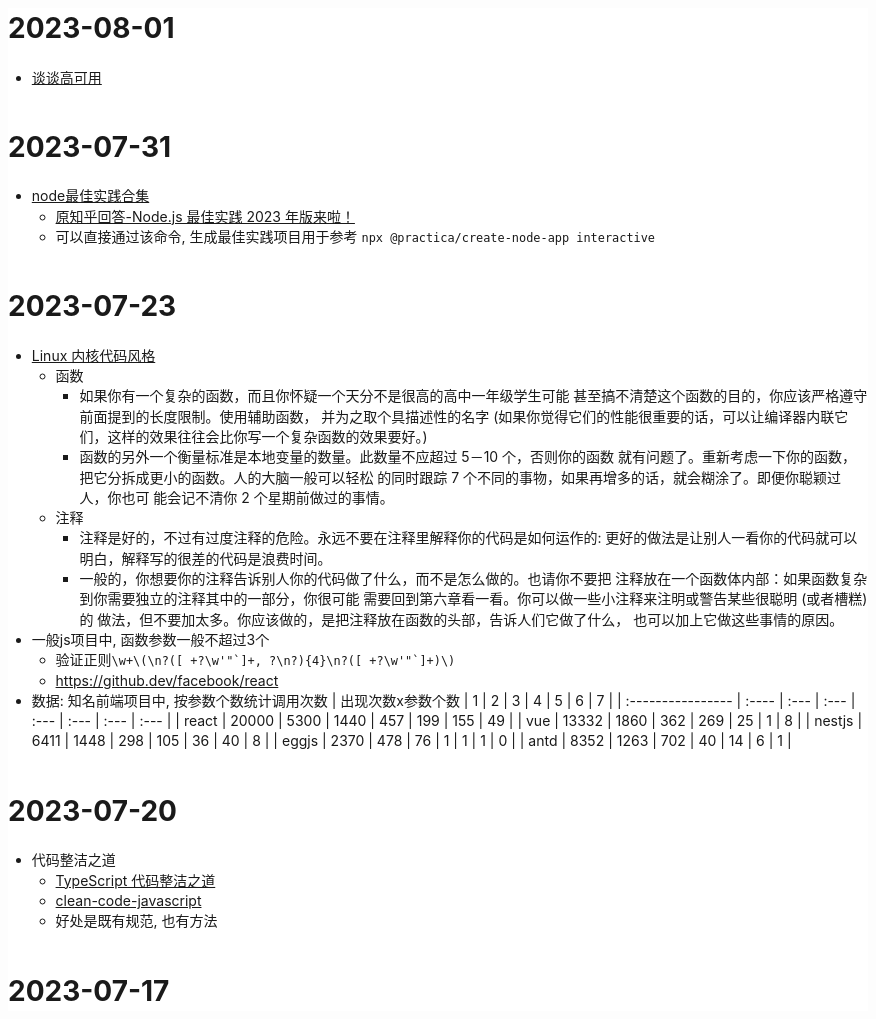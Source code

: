 
# 2023-08-01

-  [谈谈高可用](https://www.ahdark.blog/som/1794.shtml)

#  2023-07-31

-   [node最佳实践合集](https://github.com/goldbergyoni/nodebestpractices)
    -   [原知乎回答-Node.js 最佳实践 2023 年版来啦！](https://zhuanlan.zhihu.com/p/646908772)
    -   可以直接通过该命令, 生成最佳实践项目用于参考 `npx @practica/create-node-app interactive`

#  2023-07-23

-   [Linux 内核代码风格](https://www.kernel.org/doc/html/v5.2/translations/zh_CN/process/coding-style.html)
    -   函数
        -   如果你有一个复杂的函数，而且你怀疑一个天分不是很高的高中一年级学生可能 甚至搞不清楚这个函数的目的，你应该严格遵守前面提到的长度限制。使用辅助函数， 并为之取个具描述性的名字 (如果你觉得它们的性能很重要的话，可以让编译器内联它们，这样的效果往往会比你写一个复杂函数的效果要好。)
        -   函数的另外一个衡量标准是本地变量的数量。此数量不应超过 5－10 个，否则你的函数 就有问题了。重新考虑一下你的函数，把它分拆成更小的函数。人的大脑一般可以轻松 的同时跟踪 7 个不同的事物，如果再增多的话，就会糊涂了。即便你聪颖过人，你也可 能会记不清你 2 个星期前做过的事情。
    -   注释
        -   注释是好的，不过有过度注释的危险。永远不要在注释里解释你的代码是如何运作的: 更好的做法是让别人一看你的代码就可以明白，解释写的很差的代码是浪费时间。
        -   一般的，你想要你的注释告诉别人你的代码做了什么，而不是怎么做的。也请你不要把 注释放在一个函数体内部：如果函数复杂到你需要独立的注释其中的一部分，你很可能 需要回到第六章看一看。你可以做一些小注释来注明或警告某些很聪明 (或者槽糕) 的 做法，但不要加太多。你应该做的，是把注释放在函数的头部，告诉人们它做了什么， 也可以加上它做这些事情的原因。
-   一般js项目中, 函数参数一般不超过3个
    -   验证正则```\w+\(\n?([ +?\w'"`]+, ?\n?){4}\n?([ +?\w'"`]+)\)```
    -   https://github.dev/facebook/react
-   数据: 知名前端项目中, 按参数个数统计调用次数
      | 出现次数x参数个数 | 1     | 2    | 3    | 4    | 5    | 6    | 7    |
      | :---------------- | :---- | :--- | :--- | :--- | :--- | :--- | :--- |
      | react             | 20000 | 5300 | 1440 | 457  | 199  | 155  | 49   |
      | vue               | 13332 | 1860 | 362  | 269  | 25   | 1    | 8    |
      | nestjs            | 6411  | 1448 | 298  | 105  | 36   | 40   | 8    |
      | eggjs             | 2370  | 478  | 76   | 1    | 1    | 1    | 0    |
      | antd              | 8352  | 1263 | 702  | 40   | 14   | 6    | 1    |

#  2023-07-20

-   代码整洁之道
    - [TypeScript 代码整洁之道](https://github.com/pipiliang/clean-code-typescript)
    - [clean-code-javascript](https://github.com/ryanmcdermott/clean-code-javascript)
    - 好处是既有规范, 也有方法


#  2023-07-17


[2]: https://www.w3school.com.cn/html/index.asp "HTML 教程"
[3]: https://developer.mozilla.org/zh-CN/docs/learn/HTML "使用 HTML 组织网站内容 - 学习 Web 开发 | MDN - MDN Web Docs"
[2]: https://www.runoob.com/json/json-tutorial.html "JSON 教程 | 菜鸟教程"
[3]: https://www.zhihu.com/question/20836506 "JSON 是什么，在数据交换中有什么用？ - 知乎"
[4]: https://zhuanlan.zhihu.com/p/74151127 "JSON数据格式详解 - 知乎"
[2]: https://zhuanlan.zhihu.com/p/102274020 "一篇长文带你在python里玩转Json数据 - 知乎 - 知乎专栏"
[3]: https://blog.csdn.net/lzslzya/article/details/72457824 "JS 中 JSON 与对象 的相互转换 - CSDN博客"
[4]: https://www.bejson.com/ "在线JSON校验格式化工具（Be JSON）"
[5]: https://www.json.cn/ "JSON在线解析及格式化验证 - JSON.cn"
[6]: https://zhuanlan.zhihu.com/p/427042422 "使用Python读取和解析JSON数据教程 - 知乎 - 知乎专栏"